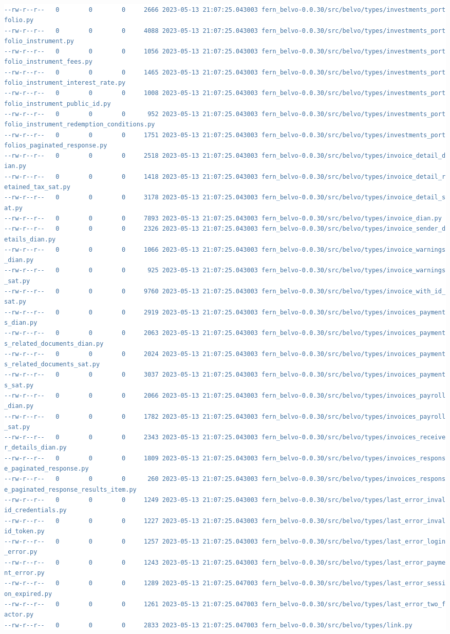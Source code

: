 ```diff
--rw-r--r--   0        0        0     2666 2023-05-13 21:07:25.043003 fern_belvo-0.0.30/src/belvo/types/investments_portfolio.py
--rw-r--r--   0        0        0     4088 2023-05-13 21:07:25.043003 fern_belvo-0.0.30/src/belvo/types/investments_portfolio_instrument.py
--rw-r--r--   0        0        0     1056 2023-05-13 21:07:25.043003 fern_belvo-0.0.30/src/belvo/types/investments_portfolio_instrument_fees.py
--rw-r--r--   0        0        0     1465 2023-05-13 21:07:25.043003 fern_belvo-0.0.30/src/belvo/types/investments_portfolio_instrument_interest_rate.py
--rw-r--r--   0        0        0     1008 2023-05-13 21:07:25.043003 fern_belvo-0.0.30/src/belvo/types/investments_portfolio_instrument_public_id.py
--rw-r--r--   0        0        0      952 2023-05-13 21:07:25.043003 fern_belvo-0.0.30/src/belvo/types/investments_portfolio_instrument_redemption_conditions.py
--rw-r--r--   0        0        0     1751 2023-05-13 21:07:25.043003 fern_belvo-0.0.30/src/belvo/types/investments_portfolios_paginated_response.py
--rw-r--r--   0        0        0     2518 2023-05-13 21:07:25.043003 fern_belvo-0.0.30/src/belvo/types/invoice_detail_dian.py
--rw-r--r--   0        0        0     1418 2023-05-13 21:07:25.043003 fern_belvo-0.0.30/src/belvo/types/invoice_detail_retained_tax_sat.py
--rw-r--r--   0        0        0     3178 2023-05-13 21:07:25.043003 fern_belvo-0.0.30/src/belvo/types/invoice_detail_sat.py
--rw-r--r--   0        0        0     7893 2023-05-13 21:07:25.043003 fern_belvo-0.0.30/src/belvo/types/invoice_dian.py
--rw-r--r--   0        0        0     2326 2023-05-13 21:07:25.043003 fern_belvo-0.0.30/src/belvo/types/invoice_sender_details_dian.py
--rw-r--r--   0        0        0     1066 2023-05-13 21:07:25.043003 fern_belvo-0.0.30/src/belvo/types/invoice_warnings_dian.py
--rw-r--r--   0        0        0      925 2023-05-13 21:07:25.043003 fern_belvo-0.0.30/src/belvo/types/invoice_warnings_sat.py
--rw-r--r--   0        0        0     9760 2023-05-13 21:07:25.043003 fern_belvo-0.0.30/src/belvo/types/invoice_with_id_sat.py
--rw-r--r--   0        0        0     2919 2023-05-13 21:07:25.043003 fern_belvo-0.0.30/src/belvo/types/invoices_payments_dian.py
--rw-r--r--   0        0        0     2063 2023-05-13 21:07:25.043003 fern_belvo-0.0.30/src/belvo/types/invoices_payments_related_documents_dian.py
--rw-r--r--   0        0        0     2024 2023-05-13 21:07:25.043003 fern_belvo-0.0.30/src/belvo/types/invoices_payments_related_documents_sat.py
--rw-r--r--   0        0        0     3037 2023-05-13 21:07:25.043003 fern_belvo-0.0.30/src/belvo/types/invoices_payments_sat.py
--rw-r--r--   0        0        0     2066 2023-05-13 21:07:25.043003 fern_belvo-0.0.30/src/belvo/types/invoices_payroll_dian.py
--rw-r--r--   0        0        0     1782 2023-05-13 21:07:25.043003 fern_belvo-0.0.30/src/belvo/types/invoices_payroll_sat.py
--rw-r--r--   0        0        0     2343 2023-05-13 21:07:25.043003 fern_belvo-0.0.30/src/belvo/types/invoices_receiver_details_dian.py
--rw-r--r--   0        0        0     1809 2023-05-13 21:07:25.043003 fern_belvo-0.0.30/src/belvo/types/invoices_response_paginated_response.py
--rw-r--r--   0        0        0      260 2023-05-13 21:07:25.043003 fern_belvo-0.0.30/src/belvo/types/invoices_response_paginated_response_results_item.py
--rw-r--r--   0        0        0     1249 2023-05-13 21:07:25.043003 fern_belvo-0.0.30/src/belvo/types/last_error_invalid_credentials.py
--rw-r--r--   0        0        0     1227 2023-05-13 21:07:25.043003 fern_belvo-0.0.30/src/belvo/types/last_error_invalid_token.py
--rw-r--r--   0        0        0     1257 2023-05-13 21:07:25.043003 fern_belvo-0.0.30/src/belvo/types/last_error_login_error.py
--rw-r--r--   0        0        0     1243 2023-05-13 21:07:25.043003 fern_belvo-0.0.30/src/belvo/types/last_error_payment_error.py
--rw-r--r--   0        0        0     1289 2023-05-13 21:07:25.047003 fern_belvo-0.0.30/src/belvo/types/last_error_session_expired.py
--rw-r--r--   0        0        0     1261 2023-05-13 21:07:25.047003 fern_belvo-0.0.30/src/belvo/types/last_error_two_factor.py
--rw-r--r--   0        0        0     2833 2023-05-13 21:07:25.047003 fern_belvo-0.0.30/src/belvo/types/link.py
```